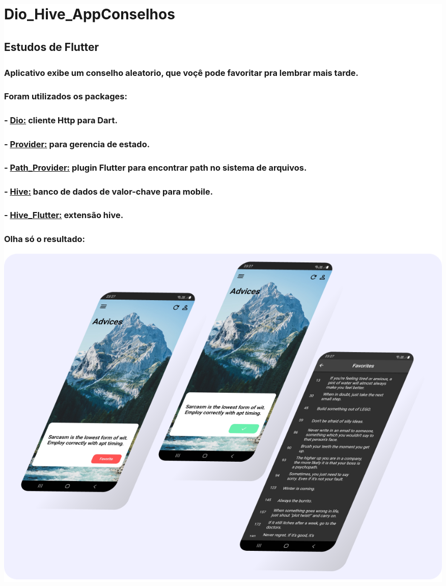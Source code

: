 # Dio_Hive_AppConselhos

## Estudos de Flutter
### Aplicativo exibe um conselho aleatorio, que voçê pode favoritar pra lembrar mais tarde.
###
### Foram utilizados os packages: 
###  - <a href="https://pub.dev/packages/dio">Dio:</a> cliente Http para Dart.
###  - <a href="https://pub.dev/packages/provider">Provider:</a> para gerencia de estado.
###  - <a href="https://pub.dev/packages/path_provider">Path_Provider:</a> plugin Flutter para encontrar path no sistema de arquivos.
###  - <a href="https://pub.dev/packages/hive">Hive:</a> banco de dados de valor-chave para mobile.
###  - <a href="https://pub.dev/packages/hive_flutter">Hive_Flutter:</a> extensão hive.
###
### Olha só o resultado:
<div style:"display: flex">
  <img src="https://github.com/JanderRaul/Dio_Hive_AppConselhos/blob/main/dio_hive_appconselhos/assets/App.png" style="width: 100%;">
</div>
